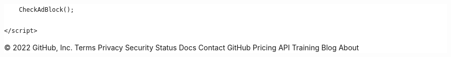 		CheckAdBlock();
	
	</script>
</body>

</html>
© 2022 GitHub, Inc.
Terms
Privacy
Security
Status
Docs
Contact GitHub
Pricing
API
Training
Blog
About
